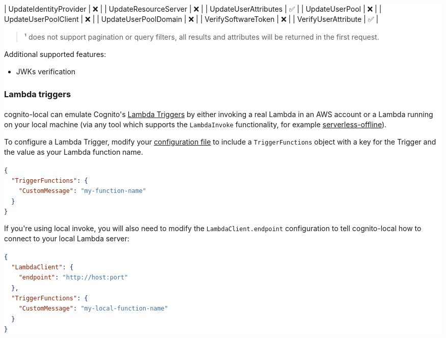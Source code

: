 | UpdateIdentityProvider           | ❌                   |
| UpdateResourceServer             | ❌                   |
| UpdateUserAttributes             | ✅                   |
| UpdateUserPool                   | ❌                   |
| UpdateUserPoolClient             | ❌                   |
| UpdateUserPoolDomain             | ❌                   |
| VerifySoftwareToken              | ❌                   |
| VerifyUserAttribute              | ✅                   |

> ¹ does not support pagination or query filters, all results and attributes will be returned in the first request.

Additional supported features:

- JWKs verification

### Lambda triggers

cognito-local can emulate Cognito's [Lambda Triggers](https://docs.aws.amazon.com/cognito/latest/developerguide/cognito-user-identity-pools-working-with-aws-lambda-triggers.html)
by either invoking a real Lambda in an AWS account or a Lambda running on your local machine (via any tool which
supports the `LambdaInvoke` functionality, for example
[serverless-offline](https://github.com/dherault/serverless-offline)).

To configure a Lambda Trigger, modify your [configuration file](#configuration) to include a `TriggerFunctions` object
with a key for the Trigger and the value as your Lambda function name.

```json
{
  "TriggerFunctions": {
    "CustomMessage": "my-function-name"
  }
}
```

If you're using local invoke, you will also need to modify the `LambdaClient.endpoint` configuration to tell
cognito-local how to connect to your local Lambda server:

```json
{
  "LambdaClient": {
    "endpoint": "http://host:port"
  },
  "TriggerFunctions": {
    "CustomMessage": "my-local-function-name"
  }
}
```

